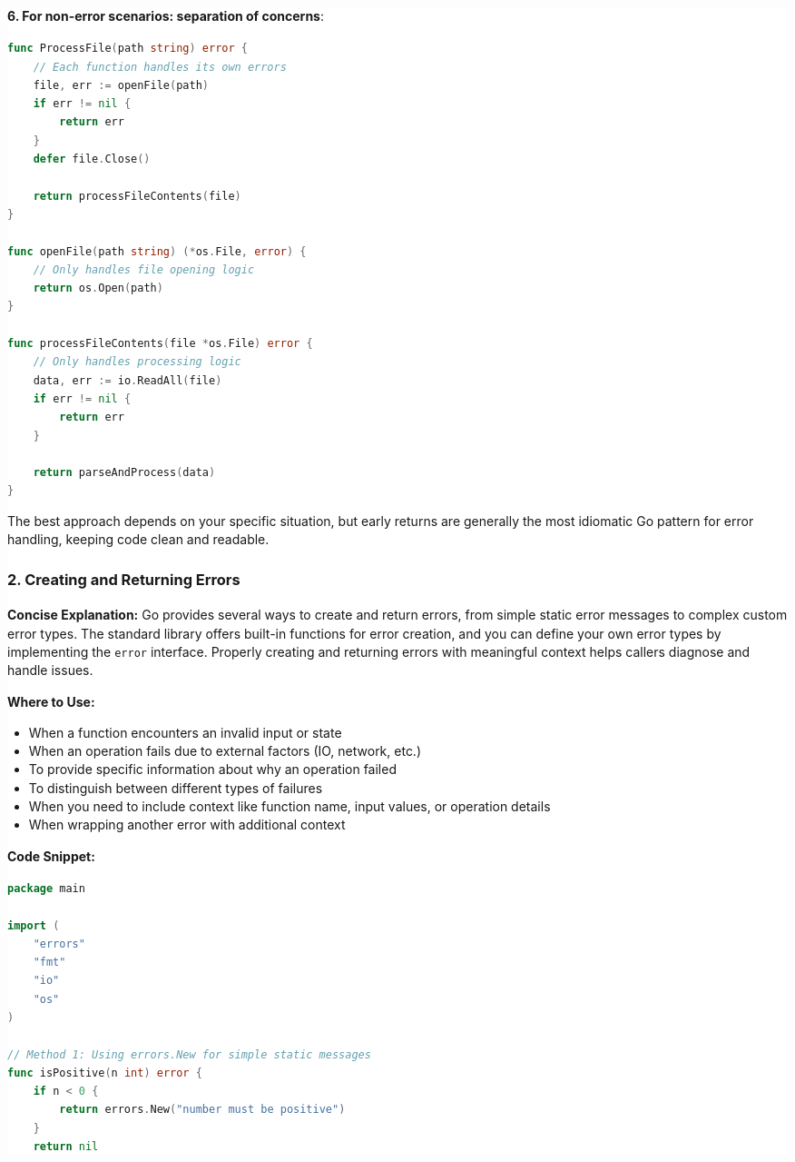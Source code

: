    **6. For non-error scenarios: separation of concerns**:
   
   ```go
   func ProcessFile(path string) error {
       // Each function handles its own errors
       file, err := openFile(path)
       if err != nil {
           return err
       }
       defer file.Close()
       
       return processFileContents(file)
   }
   
   func openFile(path string) (*os.File, error) {
       // Only handles file opening logic
       return os.Open(path)
   }
   
   func processFileContents(file *os.File) error {
       // Only handles processing logic
       data, err := io.ReadAll(file)
       if err != nil {
           return err
       }
       
       return parseAndProcess(data)
   }
   ```

   The best approach depends on your specific situation, but early returns are generally the most idiomatic Go pattern for error handling, keeping code clean and readable.

### 2. Creating and Returning Errors

**Concise Explanation:**
Go provides several ways to create and return errors, from simple static error messages to complex custom error types. The standard library offers built-in functions for error creation, and you can define your own error types by implementing the `error` interface. Properly creating and returning errors with meaningful context helps callers diagnose and handle issues.

**Where to Use:**
- When a function encounters an invalid input or state
- When an operation fails due to external factors (IO, network, etc.)
- To provide specific information about why an operation failed
- To distinguish between different types of failures
- When you need to include context like function name, input values, or operation details
- When wrapping another error with additional context

**Code Snippet:**
```go
package main

import (
    "errors"
    "fmt"
    "io"
    "os"
)

// Method 1: Using errors.New for simple static messages
func isPositive(n int) error {
    if n < 0 {
        return errors.New("number must be positive")
    }
    return nil
```